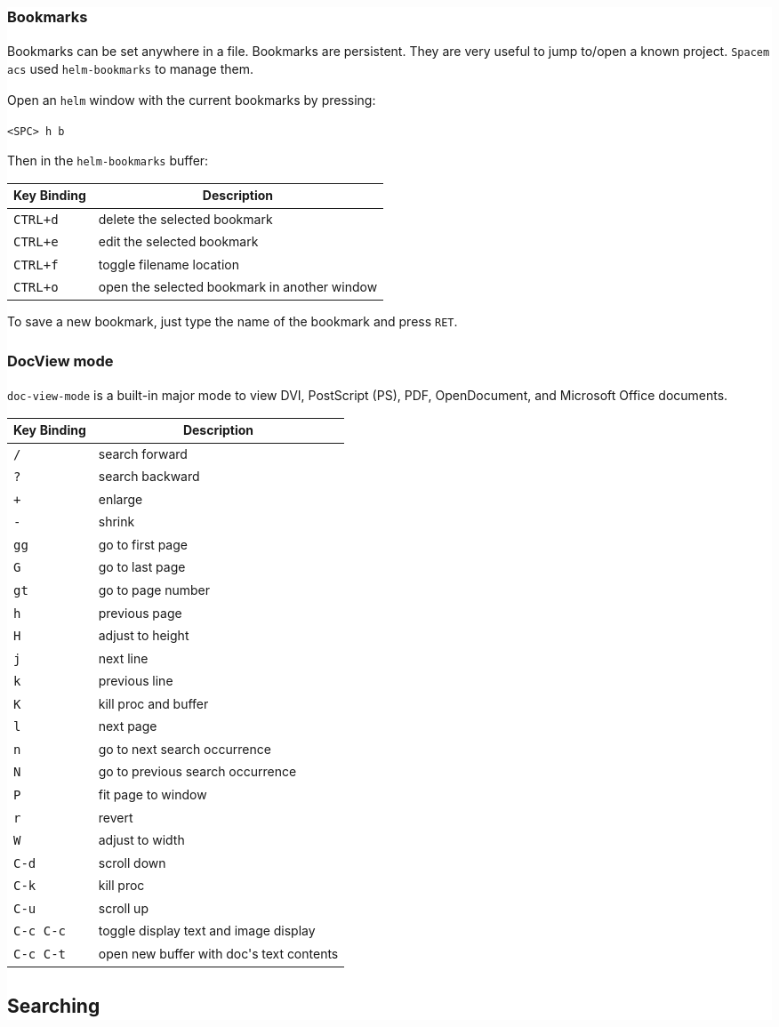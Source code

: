 ### Bookmarks

Bookmarks can be set anywhere in a file. Bookmarks are persistent. They are very
useful to jump to/open a known project. `Spacemacs` used `helm-bookmarks` to
manage them.

Open an `helm` window with the current bookmarks by pressing:

    <SPC> h b

Then in the `helm-bookmarks` buffer:

Key Binding        |                 Description
-------------------|----------------------------------------------------------------
<kbd>CTRL+d</kbd>  | delete the selected bookmark
<kbd>CTRL+e</kbd>  | edit the selected bookmark
<kbd>CTRL+f</kbd>  | toggle filename location
<kbd>CTRL+o</kbd>  | open the selected bookmark in another window

To save a new bookmark, just type the name of the bookmark and press `RET`.

### DocView mode

`doc-view-mode` is a built-in major mode to view DVI, PostScript (PS), PDF,
OpenDocument, and Microsoft Office documents.

Key Binding        |                 Description
-------------------|----------------------------------------------------------------
<kbd>/</kbd>       | search forward
<kbd>?</kbd>       | search backward
<kbd>+</kbd>       | enlarge
<kbd>-</kbd>       | shrink
<kbd>gg</kbd>      | go to first page
<kbd>G</kbd>       | go to last page
<kbd>gt</kbd>      | go to page number
<kbd>h</kbd>       | previous page
<kbd>H</kbd>       | adjust to height
<kbd>j</kbd>       | next line
<kbd>k</kbd>       | previous line
<kbd>K</kbd>       | kill proc and buffer
<kbd>l</kbd>       | next page
<kbd>n</kbd>       | go to next search occurrence
<kbd>N</kbd>       | go to previous search occurrence
<kbd>P</kbd>       | fit page to window
<kbd>r</kbd>       | revert
<kbd>W</kbd>       | adjust to width
<kbd>C-d</kbd>     | scroll down
<kbd>C-k</kbd>     | kill proc
<kbd>C-u</kbd>     | scroll up
<kbd>C-c C-c</kbd> | toggle display text and image display
<kbd>C-c C-t</kbd> | open new buffer with doc's text contents

## Searching
